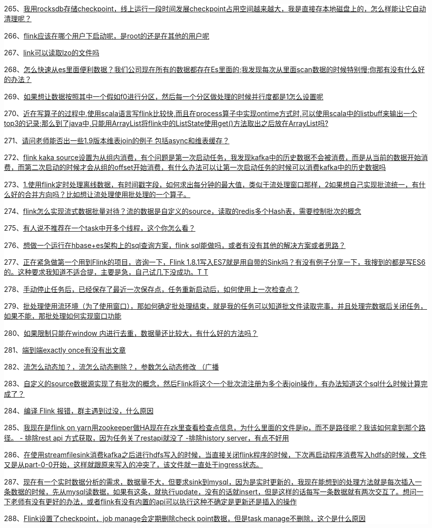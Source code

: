 265、[我用rocksdb存储checkpoint，线上运行一段时间发展checkpoint占用空间越来越大，我是直接存本地磁盘上的，怎么样能让它自动清理呢？](https://t.zsxq.com/YNrfyrj)

266、[flink应该在哪个用户下启动呢，是root的还是在其他的用户呢](https://t.zsxq.com/aAaqFYn)

267、[link可以读取lzo的文件吗](https://t.zsxq.com/2nUBIAI)

268、[怎么快速从es里面便利数据？我们公司现在所有的数据都存在Es里面的;我发现每次从里面scan数据的时候特别慢;你那有没有什么好的办法？](https://t.zsxq.com/beIY7mY)

269、[如果想让数据按照其中一个假如f0进行分区，然后每一个分区做处理的时候并行度都是1怎么设置呢](https://t.zsxq.com/fYnYrR7)

270、[近在写算子的过程中,使用scala语言写flink比较快,而且在process算子中实现ontime方式时,可以使用scala中的listbuff来输出一个top3的记录;那么到了java中,只能用ArrayList将flink中的ListState使用get()方法取出之后放在ArrayList吗?](https://t.zsxq.com/nQFYrBm)

271、[请问老师能否出一些1.9版本维表join的例子 包括async和维表缓存？](https://t.zsxq.com/eyRRv7q)

272、[flink kaka source设置为从组内消费，有个问题是第一次启动任务，我发现kafka中的历史数据不会被消费，而是从当前的数据开始消费，而第二次启动的时候才会从组的offset开始消费，有什么办法可以让第一次启动任务的时候可以消费kafka中的历史数据吗](https://t.zsxq.com/aMRzjMb)

273、[1.使用flink定时处理离线数据，有时间戳字段，如何求出每分钟的最大值，类似于流处理窗口那样，2如果想自己实现批流统一，有什么好的合并方向吗？比如想让流处理使用批处理的一个算子。](https://t.zsxq.com/3ZjiEMv)

274、[flink怎么实现流式数据批量对待？流的数据是自定义的source，读取的redis多个Hash表，需要控制批次的概念](https://t.zsxq.com/AIYnEQN)

275、[有人说不推荐在一个task中开多个线程，这个你怎么看？](https://t.zsxq.com/yJuFEYb)

276、[想做一个运行在hbase+es架构上的sql查询方案，flink sql能做吗，或者有没有其他的解决方案或者思路？](https://t.zsxq.com/3f6YBmu)

277、[正在紧急做第一个用到Flink的项目，咨询一下，Flink 1.8.1写入ES7就是用自带的Sink吗？有没有例子分享一下，我搜到的都是写ES6的。这种要求我知道不适合提，主要是急，自己试几下没成功。T T](https://t.zsxq.com/jIAqVnm)

278、[手动停止任务后，已经保存了最近一次保存点，任务重新启动后，如何使用上一次检查点？](https://t.zsxq.com/2fAiuzf)

279、[批处理使用流环境（为了使用窗口），那如何确定批处理结束，就是我的任务可以知道批文件读取完事，并且处理完数据后关闭任务，如果不能，那批处理如何实现窗口功能](https://t.zsxq.com/BIiImQN)

280、[如果限制只能在window 内进行去重，数据量还比较大，有什么好的方法吗？](https://t.zsxq.com/Mjyzj66)

281、[端到端exactly once有没有出文章](https://t.zsxq.com/yv7Ujme)

282、[流怎么动态加？，流怎么动态删除？，参数怎么动态修改 （广播](https://t.zsxq.com/IqNZFey)

283、[自定义的source数据源实现了有批次的概念，然后Flink将这个一个批次流注册为多个表join操作，有办法知道这个sql什么时候计算完成了？](https://t.zsxq.com/r7AqvBq)

284、[编译 Flink 报错，群主遇到过没，什么原因](https://t.zsxq.com/rvJiyf6)

285、[我现在是flink on yarn用zookeeper做HA现在在zk里查看检查点信息，为什么里面的文件是ip，而不是路径呢？我该如何拿到那个路径。
     - 排除rest api 方式获取，因为任务关了restapi就没了
     -排除history server，有点不好用](https://t.zsxq.com/nufIaey)
     
286、[在使用streamfilesink消费kafka之后进行hdfs写入的时候，当直接关闭flink程序的时候，下次再启动程序消费写入hdfs的时候，文件又是从part-0-0开始，这样就跟原来写入的冲突了，该文件就一直处于ingress状态。](https://t.zsxq.com/Fy3RfE6)

287、[现在有一个实时数据分析的需求，数据量不大，但要求sink到mysql，因为是实时更新的，我现在能想到的处理方法就是每次插入一条数据的时候，先从mysql读数据，如果有这条，就执行update，没有的话就insert，但是这样的话每写一条数据就有两次交互了。想问一下老师有没有更好的办法，或者flink有没有内置的api可以执行这种不确定是更新还是插入的操作](https://t.zsxq.com/myNF2zj)

288、[Flink设置了checkpoint，job manage会定期删除check point数据，但是task manage不删除，这个是什么原因](https://t.zsxq.com/ZFiMzrF)
